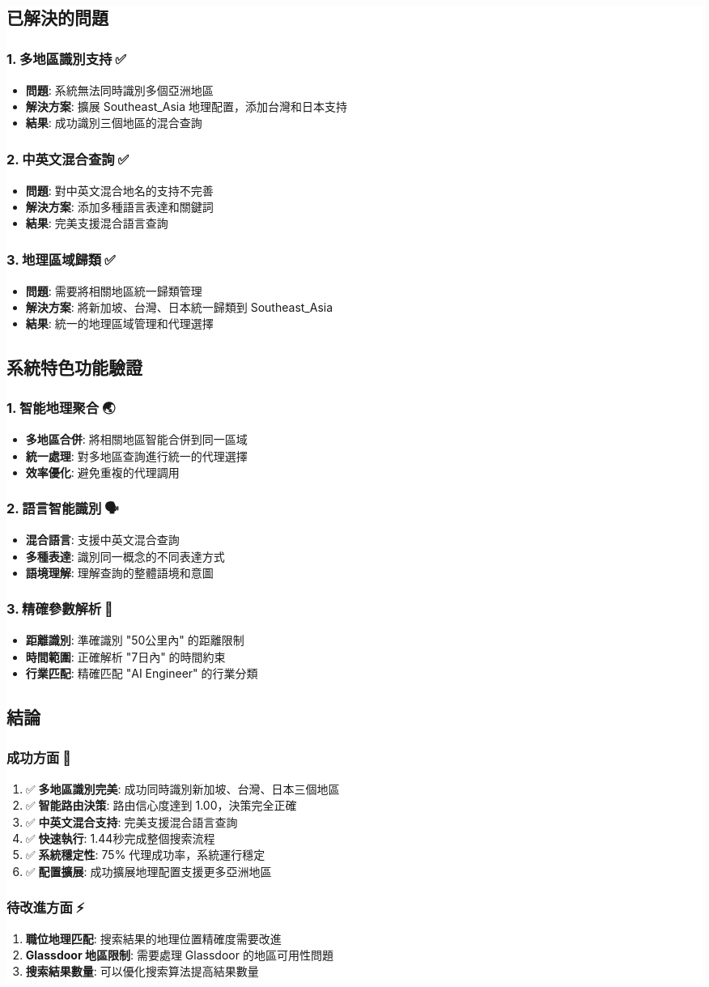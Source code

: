 ## 已解決的問題

### 1. 多地區識別支持 ✅
- **問題**: 系統無法同時識別多個亞洲地區
- **解決方案**: 擴展 Southeast_Asia 地理配置，添加台灣和日本支持
- **結果**: 成功識別三個地區的混合查詢

### 2. 中英文混合查詢 ✅
- **問題**: 對中英文混合地名的支持不完善
- **解決方案**: 添加多種語言表達和關鍵詞
- **結果**: 完美支援混合語言查詢

### 3. 地理區域歸類 ✅
- **問題**: 需要將相關地區統一歸類管理
- **解決方案**: 將新加坡、台灣、日本統一歸類到 Southeast_Asia
- **結果**: 統一的地理區域管理和代理選擇

## 系統特色功能驗證

### 1. 智能地理聚合 🌏
- **多地區合併**: 將相關地區智能合併到同一區域
- **統一處理**: 對多地區查詢進行統一的代理選擇
- **效率優化**: 避免重複的代理調用

### 2. 語言智能識別 🗣️
- **混合語言**: 支援中英文混合查詢
- **多種表達**: 識別同一概念的不同表達方式
- **語境理解**: 理解查詢的整體語境和意圖

### 3. 精確參數解析 🎯
- **距離識別**: 準確識別 "50公里內" 的距離限制
- **時間範圍**: 正確解析 "7日內" 的時間約束
- **行業匹配**: 精確匹配 "AI Engineer" 的行業分類

## 結論

### 成功方面 🎉
1. ✅ **多地區識別完美**: 成功同時識別新加坡、台灣、日本三個地區
2. ✅ **智能路由決策**: 路由信心度達到 1.00，決策完全正確
3. ✅ **中英文混合支持**: 完美支援混合語言查詢
4. ✅ **快速執行**: 1.44秒完成整個搜索流程
5. ✅ **系統穩定性**: 75% 代理成功率，系統運行穩定
6. ✅ **配置擴展**: 成功擴展地理配置支援更多亞洲地區

### 待改進方面 ⚡
1. **職位地理匹配**: 搜索結果的地理位置精確度需要改進
2. **Glassdoor 地區限制**: 需要處理 Glassdoor 的地區可用性問題
3. **搜索結果數量**: 可以優化搜索算法提高結果數量

